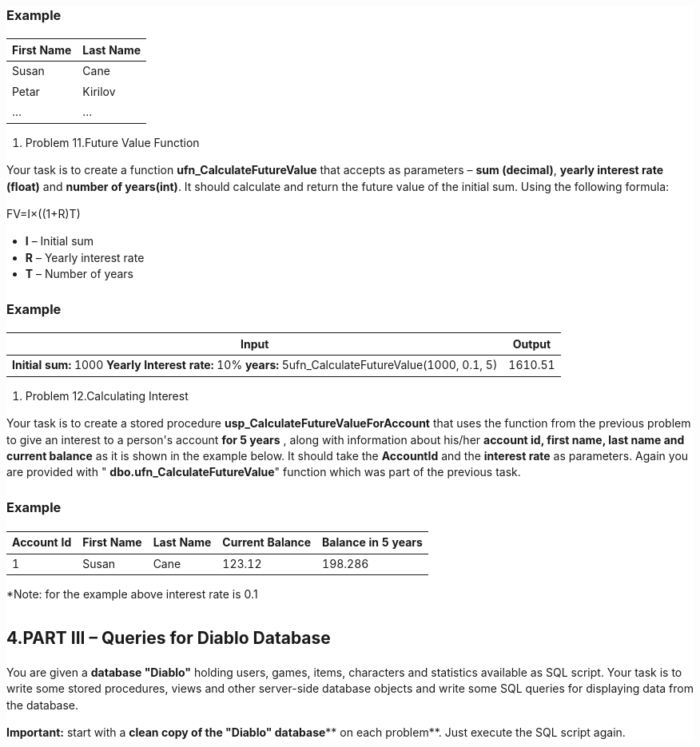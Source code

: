 ### Example

| **First Name** | **Last Name** |
| --- | --- |
| Susan | Cane |
| Petar | Kirilov |
| … | … |

1. Problem 11.Future Value Function

Your task is to create a function **ufn\_CalculateFutureValue** that accepts as parameters – **sum (decimal)**, **yearly interest rate (float)** and **number of years(int)**. It should calculate and return the future value of the initial sum. Using the following formula:

FV=I×((1+R)T)

- **I** – Initial sum
- **R** – Yearly interest rate
- **T** – Number of years

### Example

| **Input** | **Output** |
| --- | --- |
| **Initial sum:** 1000 **Yearly Interest rate:** 10% **years:** 5ufn\_CalculateFutureValue(1000, 0.1, 5) | 1610.51 |

1. Problem 12.Calculating Interest

Your task is to create a stored procedure **usp\_CalculateFutureValueForAccount** that uses the function from the previous problem to give an interest to a person&#39;s account **for 5 years** , along with information about his/her **account id, first name, last name and current balance** as it is shown in the example below. It should take the **AccountId** and the **interest rate** as parameters. Again you are provided with &quot; **dbo.ufn\_CalculateFutureValue**&quot; function which was part of the previous task.

### Example

| **Account Id** | **First Name** | **Last Name** | **Current Balance** | **Balance in 5 years** |
| --- | --- | --- | --- | --- |
| 1 | Susan | Cane | 123.12 | 198.286 |

\*Note: for the example above interest rate is 0.1

## 4.PART III – Queries for Diablo Database

You are given a **database &quot;Diablo&quot;** holding users, games, items, characters and statistics available as SQL script. Your task is to write some stored procedures, views and other server-side database objects and write some SQL queries for displaying data from the database.

**Important:** start with a **clean copy of the &quot;Diablo&quot; database**** on each problem**. Just execute the SQL script again.
